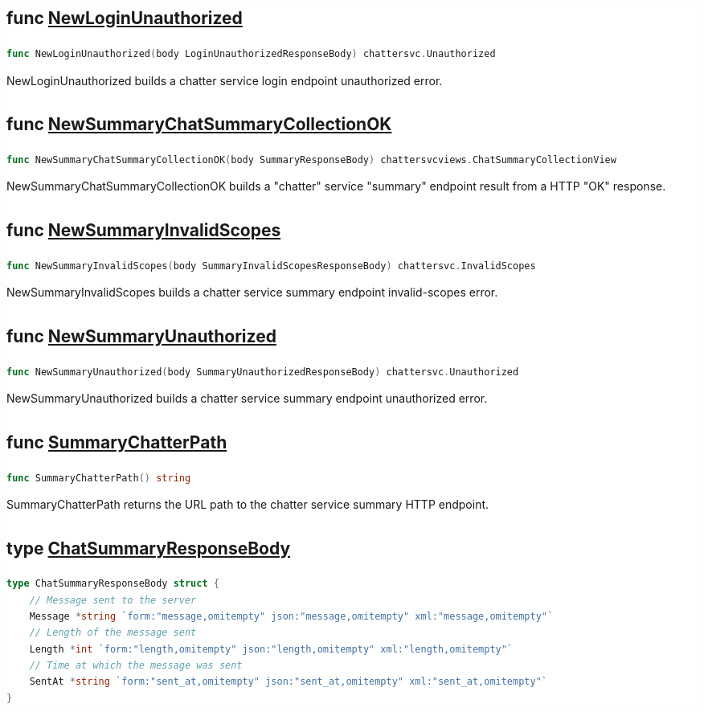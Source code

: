

## <a name="NewLoginUnauthorized">func</a> [NewLoginUnauthorized](/src/target/types.go?s=3323:3408#L80)
``` go
func NewLoginUnauthorized(body LoginUnauthorizedResponseBody) chattersvc.Unauthorized
```
NewLoginUnauthorized builds a chatter service login endpoint unauthorized
error.



## <a name="NewSummaryChatSummaryCollectionOK">func</a> [NewSummaryChatSummaryCollectionOK](/src/target/types.go?s=4522:4628#L115)
``` go
func NewSummaryChatSummaryCollectionOK(body SummaryResponseBody) chattersvcviews.ChatSummaryCollectionView
```
NewSummaryChatSummaryCollectionOK builds a "chatter" service "summary"
endpoint result from a HTTP "OK" response.



## <a name="NewSummaryInvalidScopes">func</a> [NewSummaryInvalidScopes](/src/target/types.go?s=4947:5039#L129)
``` go
func NewSummaryInvalidScopes(body SummaryInvalidScopesResponseBody) chattersvc.InvalidScopes
```
NewSummaryInvalidScopes builds a chatter service summary endpoint
invalid-scopes error.



## <a name="NewSummaryUnauthorized">func</a> [NewSummaryUnauthorized](/src/target/types.go?s=5183:5272#L136)
``` go
func NewSummaryUnauthorized(body SummaryUnauthorizedResponseBody) chattersvc.Unauthorized
```
NewSummaryUnauthorized builds a chatter service summary endpoint
unauthorized error.



## <a name="SummaryChatterPath">func</a> [SummaryChatterPath](/src/target/paths.go?s=767:799#L27)
``` go
func SummaryChatterPath() string
```
SummaryChatterPath returns the URL path to the chatter service summary HTTP endpoint.




## <a name="ChatSummaryResponseBody">type</a> [ChatSummaryResponseBody](/src/target/types.go?s=2823:3234#L69)
``` go
type ChatSummaryResponseBody struct {
    // Message sent to the server
    Message *string `form:"message,omitempty" json:"message,omitempty" xml:"message,omitempty"`
    // Length of the message sent
    Length *int `form:"length,omitempty" json:"length,omitempty" xml:"length,omitempty"`
    // Time at which the message was sent
    SentAt *string `form:"sent_at,omitempty" json:"sent_at,omitempty" xml:"sent_at,omitempty"`
}

```